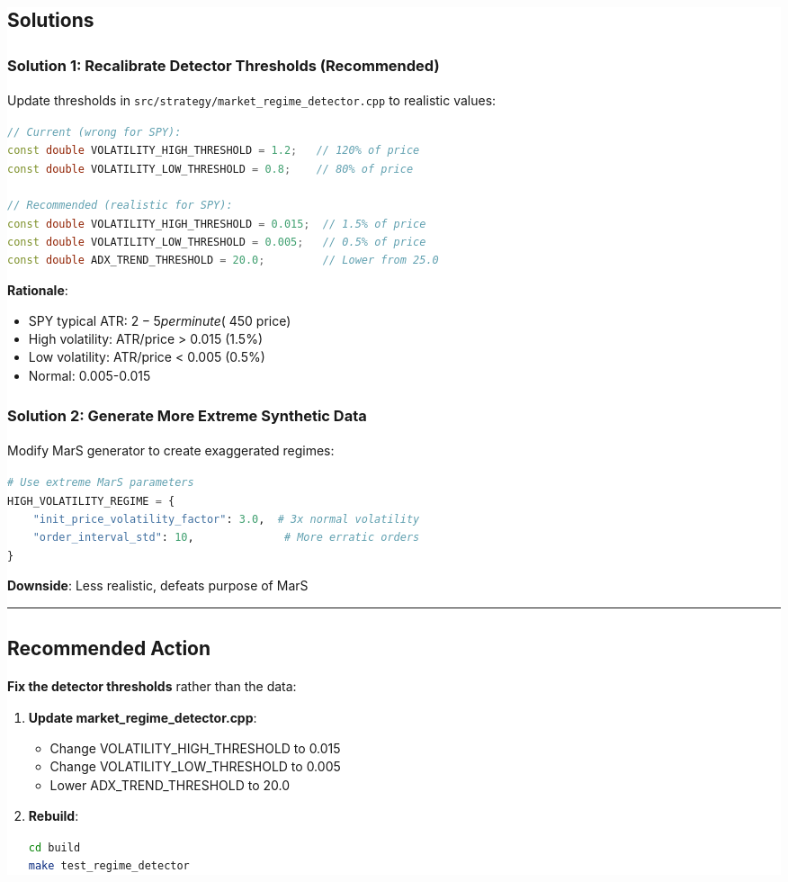 
## Solutions

### Solution 1: Recalibrate Detector Thresholds (Recommended)

Update thresholds in `src/strategy/market_regime_detector.cpp` to realistic values:

```cpp
// Current (wrong for SPY):
const double VOLATILITY_HIGH_THRESHOLD = 1.2;   // 120% of price
const double VOLATILITY_LOW_THRESHOLD = 0.8;    // 80% of price

// Recommended (realistic for SPY):
const double VOLATILITY_HIGH_THRESHOLD = 0.015;  // 1.5% of price
const double VOLATILITY_LOW_THRESHOLD = 0.005;   // 0.5% of price
const double ADX_TREND_THRESHOLD = 20.0;         // Lower from 25.0
```

**Rationale**:
- SPY typical ATR: $2-5 per minute (~$450 price)
- High volatility: ATR/price > 0.015 (1.5%)
- Low volatility: ATR/price < 0.005 (0.5%)
- Normal: 0.005-0.015

### Solution 2: Generate More Extreme Synthetic Data

Modify MarS generator to create exaggerated regimes:

```python
# Use extreme MarS parameters
HIGH_VOLATILITY_REGIME = {
    "init_price_volatility_factor": 3.0,  # 3x normal volatility
    "order_interval_std": 10,              # More erratic orders
}
```

**Downside**: Less realistic, defeats purpose of MarS

---

## Recommended Action

**Fix the detector thresholds** rather than the data:

1. **Update market_regime_detector.cpp**:
   - Change VOLATILITY_HIGH_THRESHOLD to 0.015
   - Change VOLATILITY_LOW_THRESHOLD to 0.005
   - Lower ADX_TREND_THRESHOLD to 20.0

2. **Rebuild**:
   ```bash
   cd build
   make test_regime_detector
   ```

